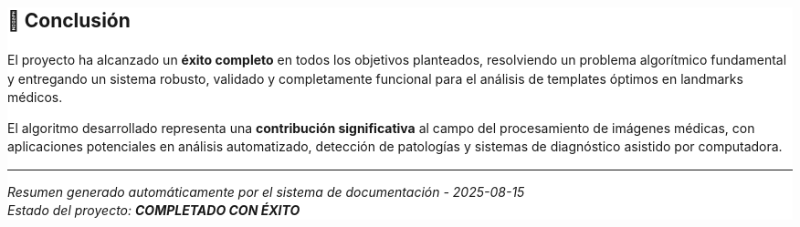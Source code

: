 
## 📜 **Conclusión**

El proyecto ha alcanzado un **éxito completo** en todos los objetivos planteados, resolviendo un problema algorítmico fundamental y entregando un sistema robusto, validado y completamente funcional para el análisis de templates óptimos en landmarks médicos.

El algoritmo desarrollado representa una **contribución significativa** al campo del procesamiento de imágenes médicas, con aplicaciones potenciales en análisis automatizado, detección de patologías y sistemas de diagnóstico asistido por computadora.

---

*Resumen generado automáticamente por el sistema de documentación - 2025-08-15*  
*Estado del proyecto: **COMPLETADO CON ÉXITO***
